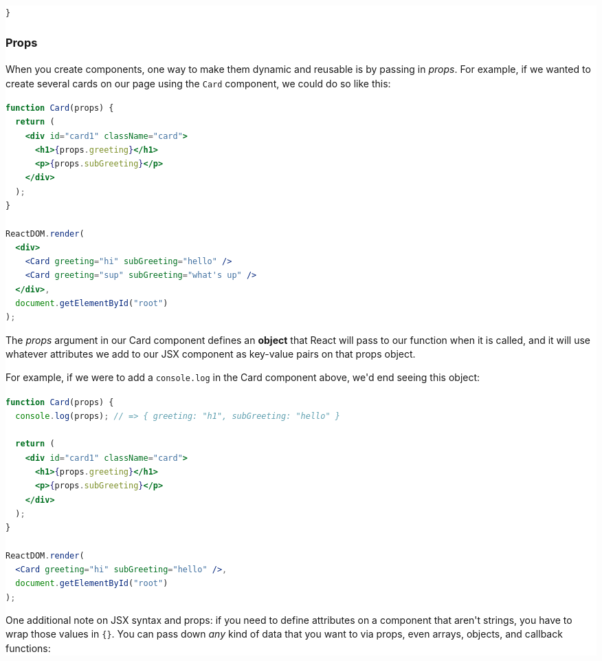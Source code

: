 ```jsx
}
```

### Props

When you create components, one way to make them dynamic and reusable is by
passing in _props_. For example, if we wanted to create several cards on our
page using the `Card` component, we could do so like this:

```jsx
function Card(props) {
  return (
    <div id="card1" className="card">
      <h1>{props.greeting}</h1>
      <p>{props.subGreeting}</p>
    </div>
  );
}

ReactDOM.render(
  <div>
    <Card greeting="hi" subGreeting="hello" />
    <Card greeting="sup" subGreeting="what's up" />
  </div>,
  document.getElementById("root")
);
```

The _props_ argument in our Card component defines an **object** that React will
pass to our function when it is called, and it will use whatever attributes we
add to our JSX component as key-value pairs on that props object.

For example, if we were to add a `console.log` in the Card component above, we'd
end seeing this object:

```jsx
function Card(props) {
  console.log(props); // => { greeting: "h1", subGreeting: "hello" }

  return (
    <div id="card1" className="card">
      <h1>{props.greeting}</h1>
      <p>{props.subGreeting}</p>
    </div>
  );
}

ReactDOM.render(
  <Card greeting="hi" subGreeting="hello" />,
  document.getElementById("root")
);
```

One additional note on JSX syntax and props: if you need to define attributes on
a component that aren't strings, you have to wrap those values in `{}`. You can
pass down _any_ kind of data that you want to via props, even arrays, objects,
and callback functions:
